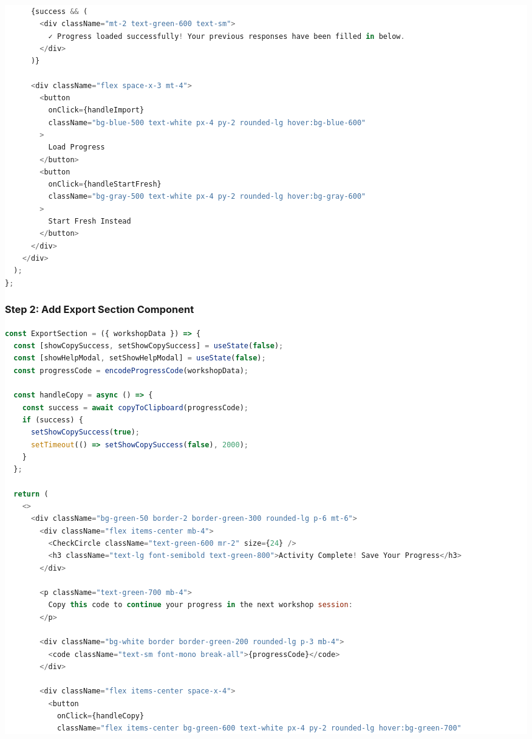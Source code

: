 ```javascript
      {success && (
        <div className="mt-2 text-green-600 text-sm">
          ✓ Progress loaded successfully! Your previous responses have been filled in below.
        </div>
      )}
      
      <div className="flex space-x-3 mt-4">
        <button
          onClick={handleImport}
          className="bg-blue-500 text-white px-4 py-2 rounded-lg hover:bg-blue-600"
        >
          Load Progress
        </button>
        <button
          onClick={handleStartFresh}
          className="bg-gray-500 text-white px-4 py-2 rounded-lg hover:bg-gray-600"
        >
          Start Fresh Instead
        </button>
      </div>
    </div>
  );
};
```

### Step 2: Add Export Section Component

```javascript
const ExportSection = ({ workshopData }) => {
  const [showCopySuccess, setShowCopySuccess] = useState(false);
  const [showHelpModal, setShowHelpModal] = useState(false);
  const progressCode = encodeProgressCode(workshopData);
  
  const handleCopy = async () => {
    const success = await copyToClipboard(progressCode);
    if (success) {
      setShowCopySuccess(true);
      setTimeout(() => setShowCopySuccess(false), 2000);
    }
  };
  
  return (
    <>
      <div className="bg-green-50 border-2 border-green-300 rounded-lg p-6 mt-6">
        <div className="flex items-center mb-4">
          <CheckCircle className="text-green-600 mr-2" size={24} />
          <h3 className="text-lg font-semibold text-green-800">Activity Complete! Save Your Progress</h3>
        </div>
        
        <p className="text-green-700 mb-4">
          Copy this code to continue your progress in the next workshop session:
        </p>
        
        <div className="bg-white border border-green-200 rounded-lg p-3 mb-4">
          <code className="text-sm font-mono break-all">{progressCode}</code>
        </div>
        
        <div className="flex items-center space-x-4">
          <button
            onClick={handleCopy}
            className="flex items-center bg-green-600 text-white px-4 py-2 rounded-lg hover:bg-green-700"
```